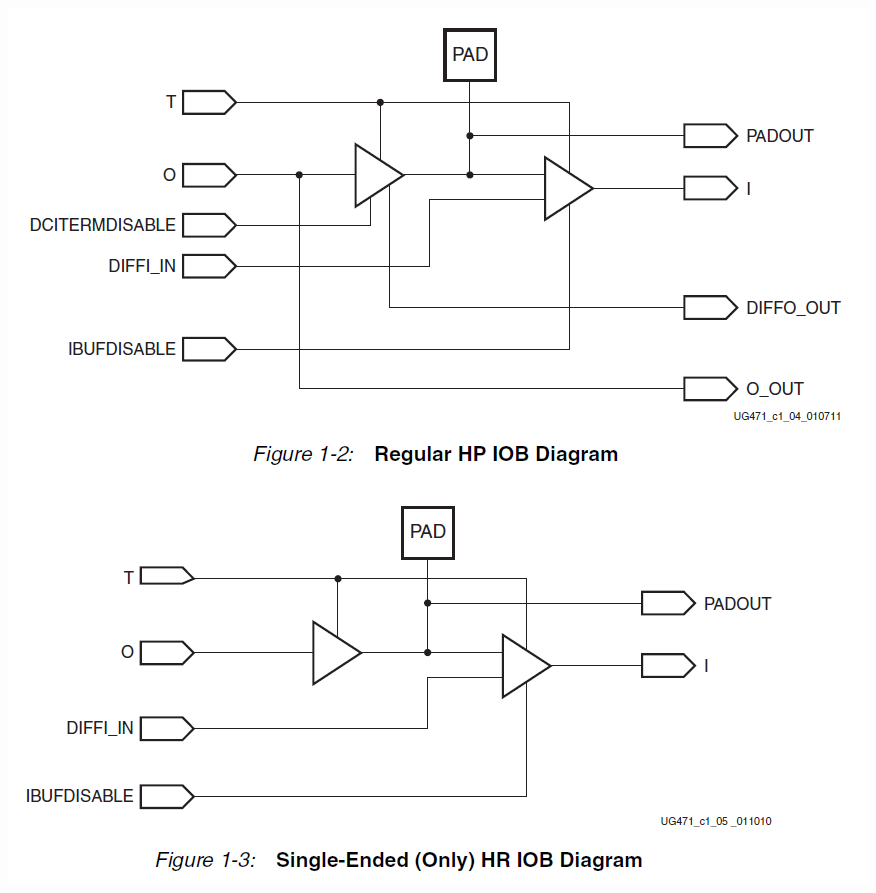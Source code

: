 ![image-20221224153952247](FPGA学习笔记【基本输入输出逻辑】.assets/image-20221224153952247.png)

![image-20221224154004155](FPGA学习笔记【基本输入输出逻辑】.assets/image-20221224154004155.png)
